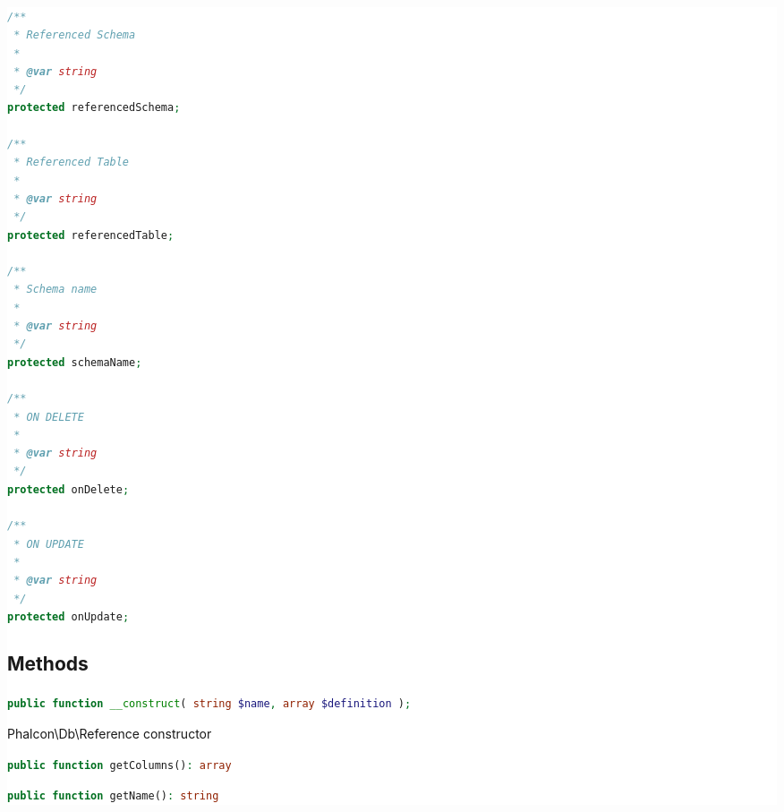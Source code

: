 ```php
/**
 * Referenced Schema
 *
 * @var string
 */
protected referencedSchema;

/**
 * Referenced Table
 *
 * @var string
 */
protected referencedTable;

/**
 * Schema name
 *
 * @var string
 */
protected schemaName;

/**
 * ON DELETE
 *
 * @var string
 */
protected onDelete;

/**
 * ON UPDATE
 *
 * @var string
 */
protected onUpdate;

```

## Methods

```php
public function __construct( string $name, array $definition );
```

Phalcon\Db\Reference constructor

```php
public function getColumns(): array
```

```php
public function getName(): string
```
